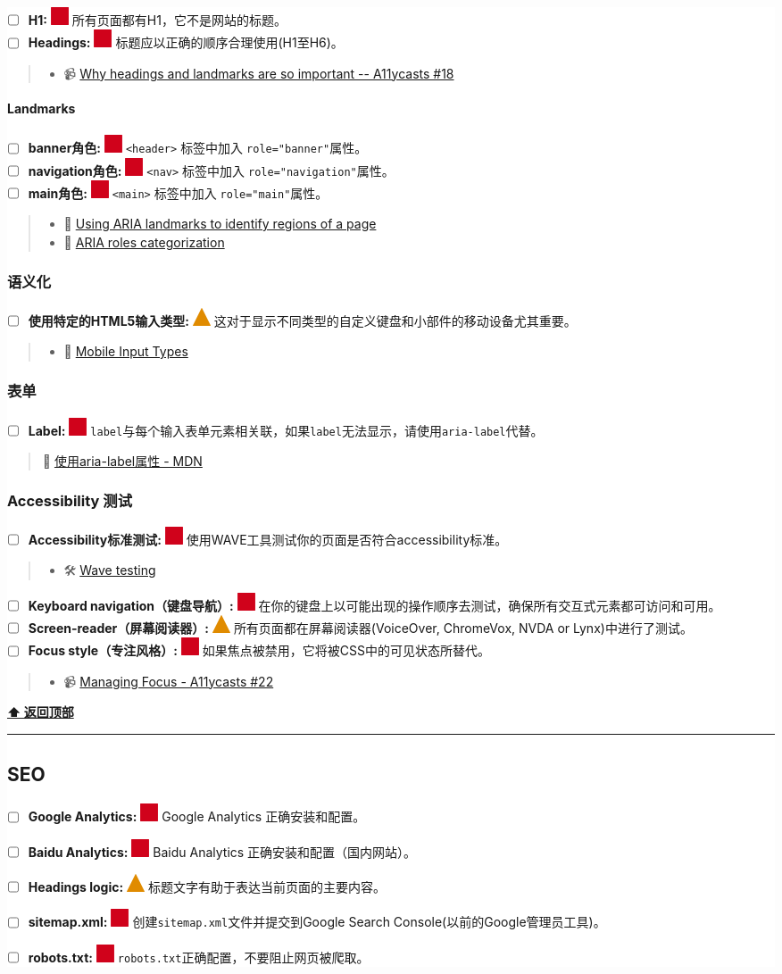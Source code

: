 * [ ] **H1:** ![High][high_img] 所有页面都有H1，它不是网站的标题。
* [ ] **Headings:** ![High][high_img] 标题应以正确的顺序合理使用(H1至H6)。

> * 📹 [Why headings and landmarks are so important -- A11ycasts #18](https://www.youtube.com/watch?v=vAAzdi1xuUY&index=9&list=PLNYkxOF6rcICWx0C9LVWWVqvHlYJyqw7g)

#### Landmarks

- [ ] **banner角色:** ![High][high_img] `<header>` 标签中加入 `role="banner"`属性。
- [ ] **navigation角色:** ![High][high_img] `<nav>` 标签中加入 `role="navigation"`属性。
- [ ] **main角色:** ![High][high_img] `<main>` 标签中加入 `role="main"`属性。

> * 📖 [Using ARIA landmarks to identify regions of a page](https://www.w3.org/WAI/GL/wiki/Using_ARIA_landmarks_to_identify_regions_of_a_page)
> * 📖 [ARIA roles categorization](https://www.w3.org/TR/wai-aria/roles#roles_categorization)

### 语义化

- [ ] **使用特定的HTML5输入类型:** ![Medium][medium_img] 这对于显示不同类型的自定义键盘和小部件的移动设备尤其重要。

> * 📖 [Mobile Input Types](http://mobileinputtypes.com/)

### 表单

* [ ] **Label:** ![High][high_img] `label`与每个输入表单元素相关联，如果`label`无法显示，请使用`aria-label`代替。

> 📖 [使用aria-label属性 - MDN](https://developer.mozilla.org/en-US/docs/Web/Accessibility/ARIA/ARIA_Techniques/Using_the_aria-label_attribute)

### Accessibility 测试

* [ ] **Accessibility标准测试:** ![High][high_img] 使用WAVE工具测试你的页面是否符合accessibility标准。

> * 🛠 [Wave testing](http://wave.webaim.org/)

* [ ] **Keyboard navigation（键盘导航）:** ![High][high_img] 在你的键盘上以可能出现的操作顺序去测试，确保所有交互式元素都可访问和可用。
* [ ] **Screen-reader（屏幕阅读器）:** ![Medium][medium_img] 所有页面都在屏幕阅读器(VoiceOver, ChromeVox, NVDA or Lynx)中进行了测试。
* [ ] **Focus style（专注风格）:** ![High][high_img] 如果焦点被禁用，它将被CSS中的可见状态所替代。

> * 📹 [Managing Focus - A11ycasts #22](https://www.youtube.com/watch?v=srLRSQg6Jgg&index=5&list=PLNYkxOF6rcICWx0C9LVWWVqvHlYJyqw7g)

**[⬆ 返回顶部](#目录)**

---

## SEO

* [ ] **Google Analytics:** ![High][high_img] Google Analytics 正确安装和配置。
* [ ] **Baidu Analytics:** ![High][high_img] Baidu Analytics 正确安装和配置（国内网站）。
* [ ] **Headings logic:** ![Medium][medium_img] 标题文字有助于表达当前页面的主要内容。
* [ ] **sitemap.xml:** ![High][high_img] 创建`sitemap.xml`文件并提交到Google Search Console(以前的Google管理员工具)。
* [ ] **robots.txt:** ![High][high_img] `robots.txt`正确配置，不要阻止网页被爬取。


[low_img]: data/images/priority/low.svg
[medium_img]: data/images/priority/medium.svg
[high_img]: data/images/priority/high.svg